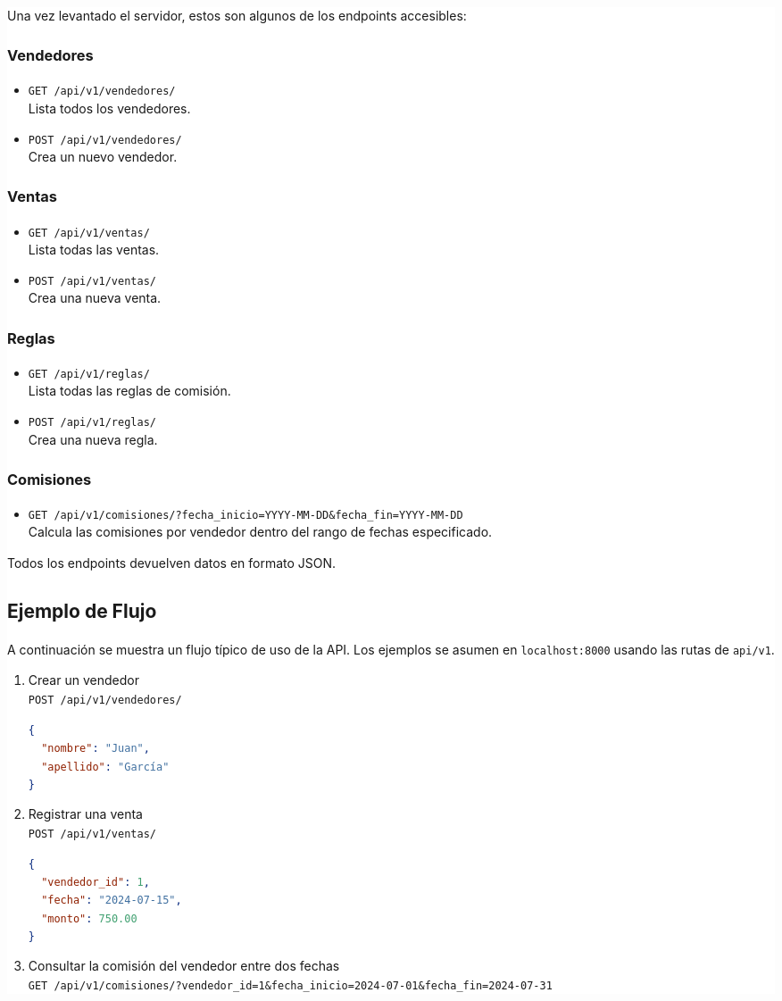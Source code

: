 Una vez levantado el servidor, estos son algunos de los endpoints accesibles:

### Vendedores
- `GET /api/v1/vendedores/`  
  Lista todos los vendedores.

- `POST /api/v1/vendedores/`  
  Crea un nuevo vendedor.

### Ventas
- `GET /api/v1/ventas/`  
  Lista todas las ventas.

- `POST /api/v1/ventas/`  
  Crea una nueva venta.

### Reglas
- `GET /api/v1/reglas/`  
  Lista todas las reglas de comisión.

- `POST /api/v1/reglas/`  
  Crea una nueva regla.

### Comisiones
- `GET /api/v1/comisiones/?fecha_inicio=YYYY-MM-DD&fecha_fin=YYYY-MM-DD`  
  Calcula las comisiones por vendedor dentro del rango de fechas especificado.

Todos los endpoints devuelven datos en formato JSON.

## Ejemplo de Flujo

A continuación se muestra un flujo típico de uso de la API. Los ejemplos se asumen en `localhost:8000` usando las rutas de `api/v1`.

1. Crear un vendedor  
   `POST /api/v1/vendedores/`  
   ```json
   {
     "nombre": "Juan",
     "apellido": "García"
   }
   ```

2. Registrar una venta  
   `POST /api/v1/ventas/`  
   ```json
   {
     "vendedor_id": 1,
     "fecha": "2024-07-15",
     "monto": 750.00
   }
   ```

3. Consultar la comisión del vendedor entre dos fechas  
   `GET /api/v1/comisiones/?vendedor_id=1&fecha_inicio=2024-07-01&fecha_fin=2024-07-31`
